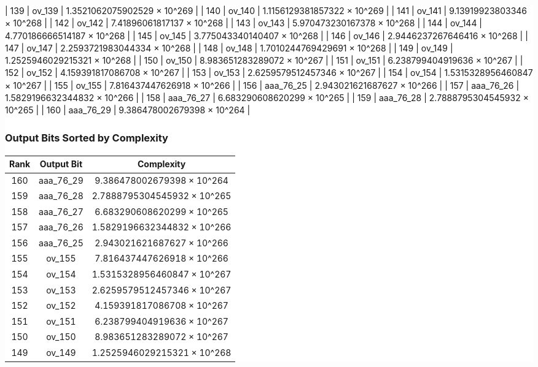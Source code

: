 | 139 | ov_139 | 1.3521062075902529 × 10^269 |
| 140 | ov_140 | 1.1156129381857322 × 10^269 |
| 141 | ov_141 | 9.13919923803346 × 10^268 |
| 142 | ov_142 | 7.41896061817137 × 10^268 |
| 143 | ov_143 | 5.970473230167378 × 10^268 |
| 144 | ov_144 | 4.770186666514187 × 10^268 |
| 145 | ov_145 | 3.775043340140407 × 10^268 |
| 146 | ov_146 | 2.9446237267646416 × 10^268 |
| 147 | ov_147 | 2.2593721983044334 × 10^268 |
| 148 | ov_148 | 1.7010244769429691 × 10^268 |
| 149 | ov_149 | 1.2525946029215321 × 10^268 |
| 150 | ov_150 | 8.983651283289072 × 10^267 |
| 151 | ov_151 | 6.238799404919636 × 10^267 |
| 152 | ov_152 | 4.159391817086708 × 10^267 |
| 153 | ov_153 | 2.6259579512457346 × 10^267 |
| 154 | ov_154 | 1.5315328956460847 × 10^267 |
| 155 | ov_155 | 7.816437447626918 × 10^266 |
| 156 | aaa_76_25 | 2.943021621687627 × 10^266 |
| 157 | aaa_76_26 | 1.5829196632344832 × 10^266 |
| 158 | aaa_76_27 | 6.683290608620299 × 10^265 |
| 159 | aaa_76_28 | 2.7888795304545932 × 10^265 |
| 160 | aaa_76_29 | 9.386478002679398 × 10^264 |

### Output Bits Sorted by Complexity

| Rank | Output Bit | Complexity |
|:----:|:----------:|:----------:|
| 160 | aaa_76_29 | 9.386478002679398 × 10^264 |
| 159 | aaa_76_28 | 2.7888795304545932 × 10^265 |
| 158 | aaa_76_27 | 6.683290608620299 × 10^265 |
| 157 | aaa_76_26 | 1.5829196632344832 × 10^266 |
| 156 | aaa_76_25 | 2.943021621687627 × 10^266 |
| 155 | ov_155 | 7.816437447626918 × 10^266 |
| 154 | ov_154 | 1.5315328956460847 × 10^267 |
| 153 | ov_153 | 2.6259579512457346 × 10^267 |
| 152 | ov_152 | 4.159391817086708 × 10^267 |
| 151 | ov_151 | 6.238799404919636 × 10^267 |
| 150 | ov_150 | 8.983651283289072 × 10^267 |
| 149 | ov_149 | 1.2525946029215321 × 10^268 |